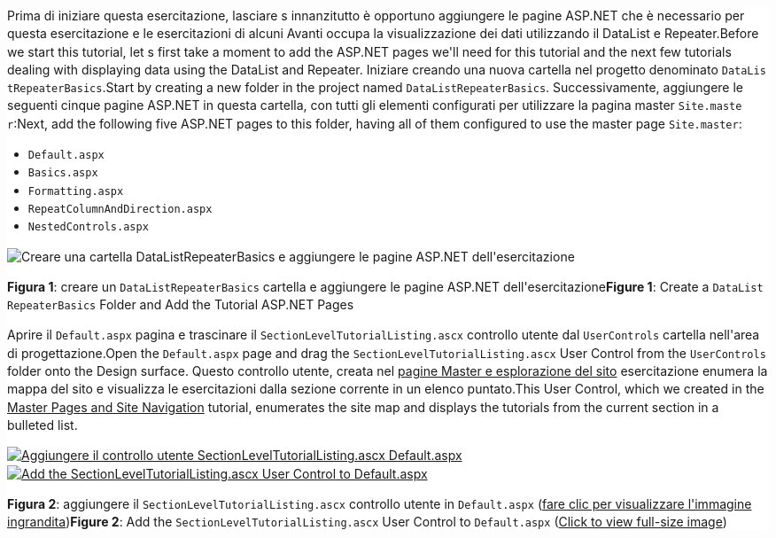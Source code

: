 <span data-ttu-id="d2012-121">Prima di iniziare questa esercitazione, lasciare s innanzitutto è opportuno aggiungere le pagine ASP.NET che è necessario per questa esercitazione e le esercitazioni di alcuni Avanti occupa la visualizzazione dei dati utilizzando il DataList e Repeater.</span><span class="sxs-lookup"><span data-stu-id="d2012-121">Before we start this tutorial, let s first take a moment to add the ASP.NET pages we'll need for this tutorial and the next few tutorials dealing with displaying data using the DataList and Repeater.</span></span> <span data-ttu-id="d2012-122">Iniziare creando una nuova cartella nel progetto denominato `DataListRepeaterBasics`.</span><span class="sxs-lookup"><span data-stu-id="d2012-122">Start by creating a new folder in the project named `DataListRepeaterBasics`.</span></span> <span data-ttu-id="d2012-123">Successivamente, aggiungere le seguenti cinque pagine ASP.NET in questa cartella, con tutti gli elementi configurati per utilizzare la pagina master `Site.master`:</span><span class="sxs-lookup"><span data-stu-id="d2012-123">Next, add the following five ASP.NET pages to this folder, having all of them configured to use the master page `Site.master`:</span></span>

- `Default.aspx`
- `Basics.aspx`
- `Formatting.aspx`
- `RepeatColumnAndDirection.aspx`
- `NestedControls.aspx`


![Creare una cartella DataListRepeaterBasics e aggiungere le pagine ASP.NET dell'esercitazione](displaying-data-with-the-datalist-and-repeater-controls-vb/_static/image1.png)

<span data-ttu-id="d2012-125">**Figura 1**: creare un `DataListRepeaterBasics` cartella e aggiungere le pagine ASP.NET dell'esercitazione</span><span class="sxs-lookup"><span data-stu-id="d2012-125">**Figure 1**: Create a `DataListRepeaterBasics` Folder and Add the Tutorial ASP.NET Pages</span></span>


<span data-ttu-id="d2012-126">Aprire il `Default.aspx` pagina e trascinare il `SectionLevelTutorialListing.ascx` controllo utente dal `UserControls` cartella nell'area di progettazione.</span><span class="sxs-lookup"><span data-stu-id="d2012-126">Open the `Default.aspx` page and drag the `SectionLevelTutorialListing.ascx` User Control from the `UserControls` folder onto the Design surface.</span></span> <span data-ttu-id="d2012-127">Questo controllo utente, creata nel [pagine Master e esplorazione del sito](../introduction/master-pages-and-site-navigation-vb.md) esercitazione enumera la mappa del sito e visualizza le esercitazioni dalla sezione corrente in un elenco puntato.</span><span class="sxs-lookup"><span data-stu-id="d2012-127">This User Control, which we created in the [Master Pages and Site Navigation](../introduction/master-pages-and-site-navigation-vb.md) tutorial, enumerates the site map and displays the tutorials from the current section in a bulleted list.</span></span>


<span data-ttu-id="d2012-128">[![Aggiungere il controllo utente SectionLevelTutorialListing.ascx Default.aspx](displaying-data-with-the-datalist-and-repeater-controls-vb/_static/image3.png)](displaying-data-with-the-datalist-and-repeater-controls-vb/_static/image2.png)</span><span class="sxs-lookup"><span data-stu-id="d2012-128">[![Add the SectionLevelTutorialListing.ascx User Control to Default.aspx](displaying-data-with-the-datalist-and-repeater-controls-vb/_static/image3.png)](displaying-data-with-the-datalist-and-repeater-controls-vb/_static/image2.png)</span></span>

<span data-ttu-id="d2012-129">**Figura 2**: aggiungere il `SectionLevelTutorialListing.ascx` controllo utente in `Default.aspx` ([fare clic per visualizzare l'immagine ingrandita](displaying-data-with-the-datalist-and-repeater-controls-vb/_static/image4.png))</span><span class="sxs-lookup"><span data-stu-id="d2012-129">**Figure 2**: Add the `SectionLevelTutorialListing.ascx` User Control to `Default.aspx` ([Click to view full-size image](displaying-data-with-the-datalist-and-repeater-controls-vb/_static/image4.png))</span></span>
